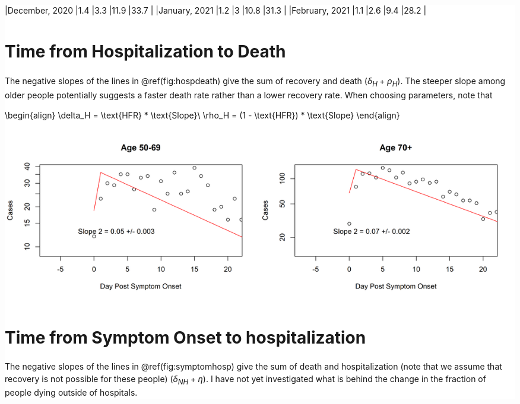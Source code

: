|December, 2020  |1.4      |3.3      |11.9     |33.7     |
|January, 2021   |1.2      |3        |10.8     |31.3     |
|February, 2021  |1.1      |2.6      |9.4      |28.2     |

# Time from Hospitalization to Death

The negative slopes of the lines in \@ref(fig:hospdeath) give the sum of recovery and death ($\delta_H + \rho_H$). The steeper slope among older people potentially suggests a faster death rate rather than a lower recovery rate. When choosing parameters, note that

\begin{align}
\delta_H = \text{HFR} * \text{Slope}\\
\rho_H = (1 - \text{HFR}) * \text{Slope}
\end{align}

![(\#fig:hospdeath)Time from hospitalization to death](Time_to_death.png)


# Time from Symptom Onset to hospitalization

The negative slopes of the lines in \@ref(fig:symptomhosp) give the sum of death and hospitalization (note that we assume that recovery is not possible for these people) ($\delta_{NH} + \eta$). I have not yet investigated what is behind the change in the fraction of people dying outside of hospitals.


